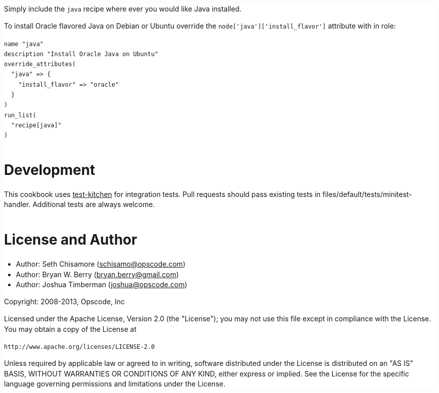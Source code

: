 Simply include the `java` recipe where ever you would like Java installed.

To install Oracle flavored Java on Debian or Ubuntu override the `node['java']['install_flavor']` attribute with in role:

    name "java"
    description "Install Oracle Java on Ubuntu"
    override_attributes(
      "java" => {
        "install_flavor" => "oracle"
      }
    )
    run_list(
      "recipe[java]"
    )

Development
===========

This cookbook uses
[test-kitchen](https://github.com/opscode/test-kitchen) for
integration tests. Pull requests should pass existing tests in
files/default/tests/minitest-handler. Additional tests are always welcome.

License and Author
==================

* Author: Seth Chisamore (<schisamo@opscode.com>)
* Author: Bryan W. Berry (<bryan.berry@gmail.com>)
* Author: Joshua Timberman (<joshua@opscode.com>)

Copyright: 2008-2013, Opscode, Inc

Licensed under the Apache License, Version 2.0 (the "License");
you may not use this file except in compliance with the License.
You may obtain a copy of the License at

    http://www.apache.org/licenses/LICENSE-2.0

Unless required by applicable law or agreed to in writing, software
distributed under the License is distributed on an "AS IS" BASIS,
WITHOUT WARRANTIES OR CONDITIONS OF ANY KIND, either express or implied.
See the License for the specific language governing permissions and
limitations under the License.
